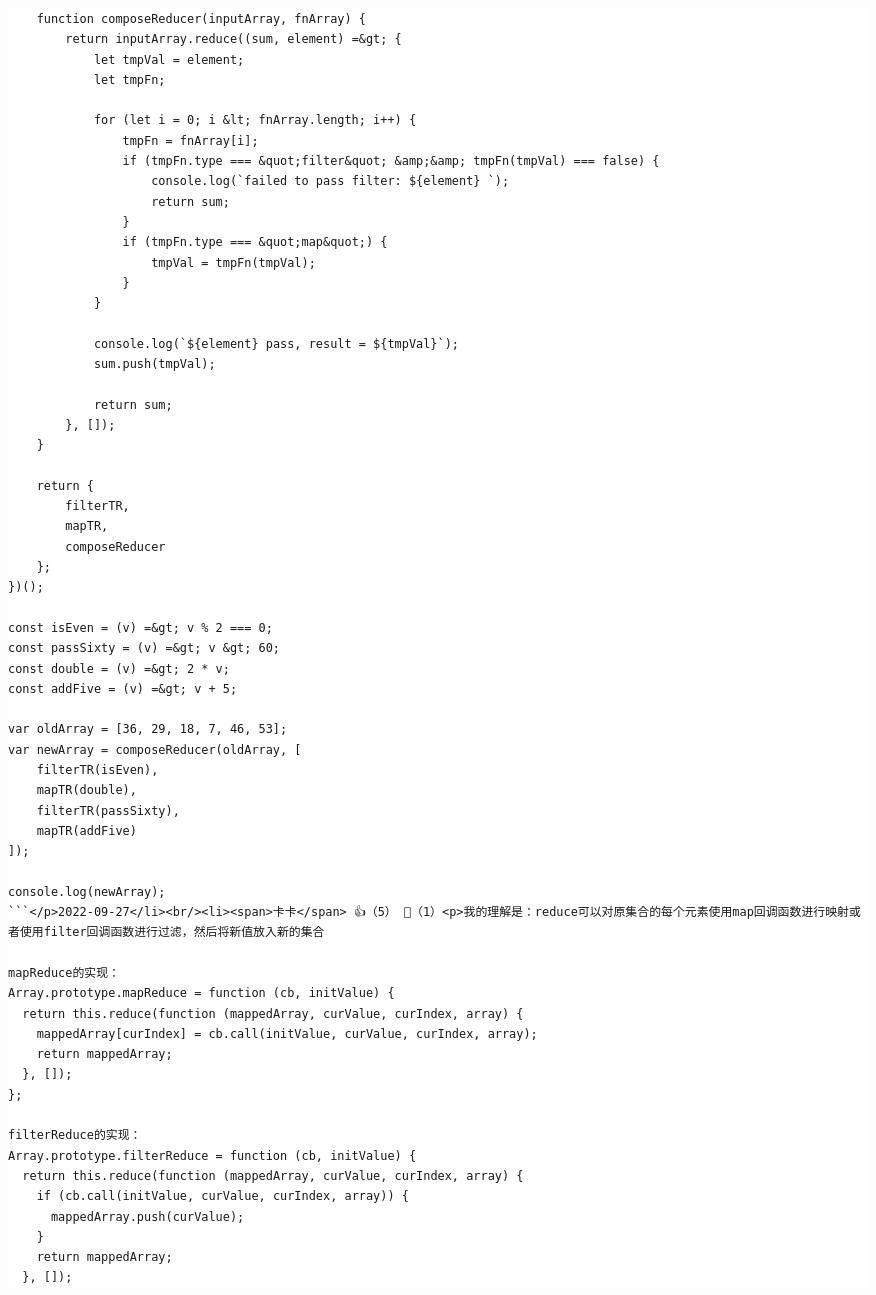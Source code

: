 ```
	function composeReducer(inputArray, fnArray) {
		return inputArray.reduce((sum, element) =&gt; {
			let tmpVal = element;
			let tmpFn;

			for (let i = 0; i &lt; fnArray.length; i++) {
				tmpFn = fnArray[i];
				if (tmpFn.type === &quot;filter&quot; &amp;&amp; tmpFn(tmpVal) === false) {
					console.log(`failed to pass filter: ${element} `);
					return sum;
				}
				if (tmpFn.type === &quot;map&quot;) {
					tmpVal = tmpFn(tmpVal);
				}
			}

			console.log(`${element} pass, result = ${tmpVal}`);
			sum.push(tmpVal);

			return sum;
		}, []);
	}

	return {
		filterTR,
		mapTR,
		composeReducer
	};
})();

const isEven = (v) =&gt; v % 2 === 0;
const passSixty = (v) =&gt; v &gt; 60;
const double = (v) =&gt; 2 * v;
const addFive = (v) =&gt; v + 5;

var oldArray = [36, 29, 18, 7, 46, 53];
var newArray = composeReducer(oldArray, [
	filterTR(isEven),
	mapTR(double),
	filterTR(passSixty),
	mapTR(addFive)
]);

console.log(newArray);
```</p>2022-09-27</li><br/><li><span>卡卡</span> 👍（5） 💬（1）<p>我的理解是：reduce可以对原集合的每个元素使用map回调函数进行映射或者使用filter回调函数进行过滤，然后将新值放入新的集合

mapReduce的实现：
Array.prototype.mapReduce = function (cb, initValue) {
  return this.reduce(function (mappedArray, curValue, curIndex, array) {
    mappedArray[curIndex] = cb.call(initValue, curValue, curIndex, array);
    return mappedArray;
  }, []);
};

filterReduce的实现：
Array.prototype.filterReduce = function (cb, initValue) {
  return this.reduce(function (mappedArray, curValue, curIndex, array) {
    if (cb.call(initValue, curValue, curIndex, array)) {
      mappedArray.push(curValue);
    }
    return mappedArray;
  }, []);
```